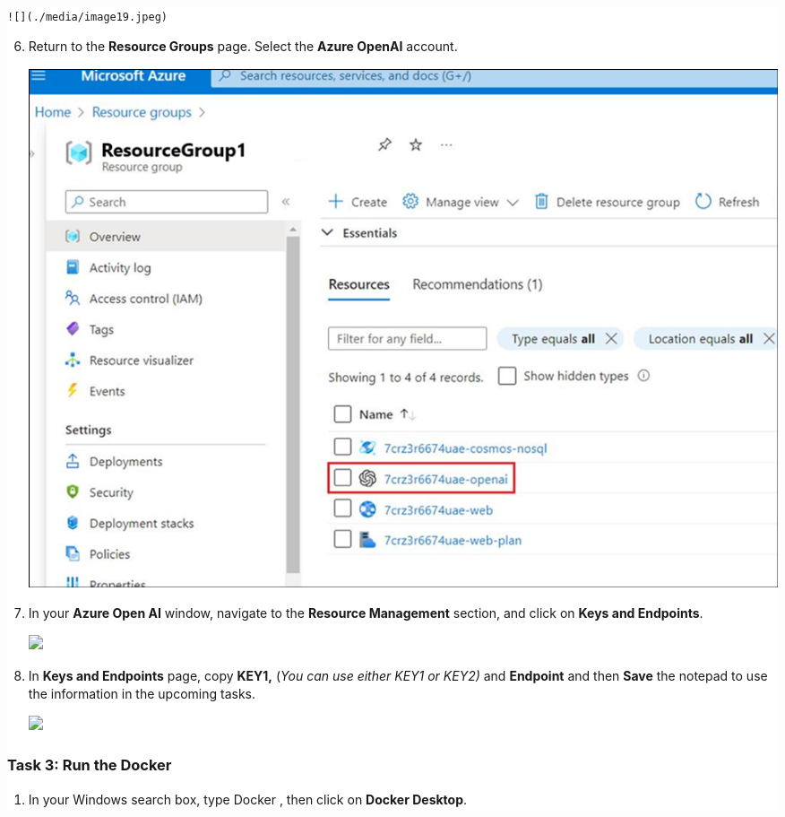     ![](./media/image19.jpeg)

6.  Return to the **Resource Groups** page. Select the **Azure
    OpenAI** account.

    ![](./media/Picture35.png)

7.  In your **Azure Open AI** window, navigate to the **Resource
    Management** section, and click on **Keys and Endpoints**.

    ![](./media/image21.jpeg)

8.  In **Keys and Endpoints** page, copy **KEY1,** (*You can use either
    KEY1 or KEY2)* and **Endpoint** and then **Save** the notepad to use
    the information in the upcoming tasks.

    ![](./media/image22.jpeg)

### Task 3: Run the Docker

1.  In your Windows search box, type Docker , then click on **Docker
    Desktop**.

